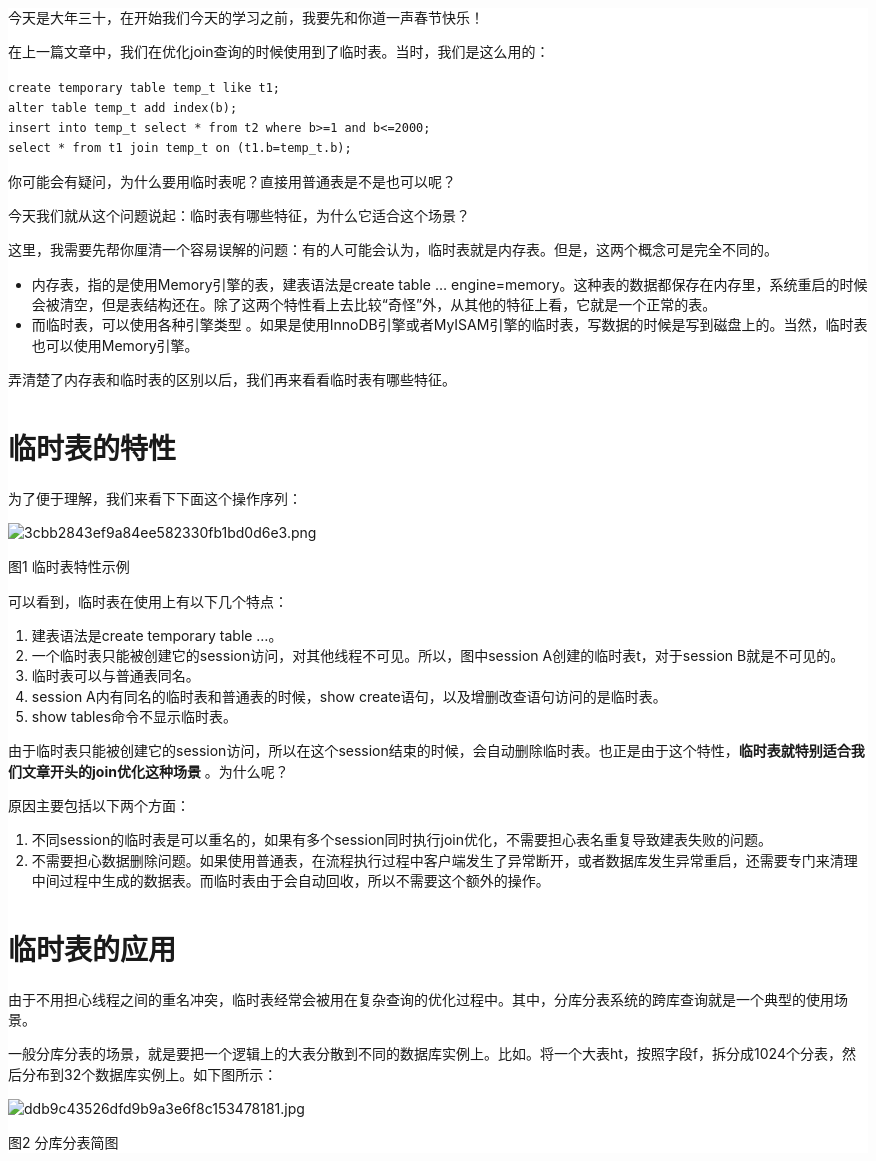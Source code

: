 今天是大年三十，在开始我们今天的学习之前，我要先和你道一声春节快乐！

在上一篇文章中，我们在优化join查询的时候使用到了临时表。当时，我们是这么用的：

``````````
create temporary table temp_t like t1;
alter table temp_t add index(b);
insert into temp_t select * from t2 where b>=1 and b<=2000;
select * from t1 join temp_t on (t1.b=temp_t.b);
``````````

你可能会有疑问，为什么要用临时表呢？直接用普通表是不是也可以呢？

今天我们就从这个问题说起：临时表有哪些特征，为什么它适合这个场景？

这里，我需要先帮你厘清一个容易误解的问题：有的人可能会认为，临时表就是内存表。但是，这两个概念可是完全不同的。

 *  内存表，指的是使用Memory引擎的表，建表语法是create table … engine=memory。这种表的数据都保存在内存里，系统重启的时候会被清空，但是表结构还在。除了这两个特性看上去比较“奇怪”外，从其他的特征上看，它就是一个正常的表。
 *  而临时表，可以使用各种引擎类型 。如果是使用InnoDB引擎或者MyISAM引擎的临时表，写数据的时候是写到磁盘上的。当然，临时表也可以使用Memory引擎。

弄清楚了内存表和临时表的区别以后，我们再来看看临时表有哪些特征。

# 临时表的特性 #

为了便于理解，我们来看下下面这个操作序列：

![3cbb2843ef9a84ee582330fb1bd0d6e3.png][]

图1 临时表特性示例

可以看到，临时表在使用上有以下几个特点：

1.  建表语法是create temporary table …。
2.  一个临时表只能被创建它的session访问，对其他线程不可见。所以，图中session A创建的临时表t，对于session B就是不可见的。
3.  临时表可以与普通表同名。
4.  session A内有同名的临时表和普通表的时候，show create语句，以及增删改查语句访问的是临时表。
5.  show tables命令不显示临时表。

由于临时表只能被创建它的session访问，所以在这个session结束的时候，会自动删除临时表。也正是由于这个特性，**临时表就特别适合我们文章开头的join优化这种场景** 。为什么呢？

原因主要包括以下两个方面：

1.  不同session的临时表是可以重名的，如果有多个session同时执行join优化，不需要担心表名重复导致建表失败的问题。
2.  不需要担心数据删除问题。如果使用普通表，在流程执行过程中客户端发生了异常断开，或者数据库发生异常重启，还需要专门来清理中间过程中生成的数据表。而临时表由于会自动回收，所以不需要这个额外的操作。

# 临时表的应用 #

由于不用担心线程之间的重名冲突，临时表经常会被用在复杂查询的优化过程中。其中，分库分表系统的跨库查询就是一个典型的使用场景。

一般分库分表的场景，就是要把一个逻辑上的大表分散到不同的数据库实例上。比如。将一个大表ht，按照字段f，拆分成1024个分表，然后分布到32个数据库实例上。如下图所示：

![ddb9c43526dfd9b9a3e6f8c153478181.jpg][]

图2 分库分表简图


[3cbb2843ef9a84ee582330fb1bd0d6e3.png]: https://static001.geekbang.org/resource/image/3c/e3/3cbb2843ef9a84ee582330fb1bd0d6e3.png
[ddb9c43526dfd9b9a3e6f8c153478181.jpg]: https://static001.geekbang.org/resource/image/dd/81/ddb9c43526dfd9b9a3e6f8c153478181.jpg
[f5ebe0f5af37deeb4d0b63d6fb11fc0d.jpg]: https://static001.geekbang.org/resource/image/f5/0d/f5ebe0f5af37deeb4d0b63d6fb11fc0d.jpg
[22078eab5c7688c9fbfd6185555bd91b.png]: https://static001.geekbang.org/resource/image/22/1b/22078eab5c7688c9fbfd6185555bd91b.png
[74e789024f10bcde515f21c0368847ba.png]: https://static001.geekbang.org/resource/image/74/ba/74e789024f10bcde515f21c0368847ba.png
[17]: https://time.geekbang.org/column/article/73795
[333ad95b2ce16de1931fe347128caff9.png]: https://static001.geekbang.org/resource/image/33/f9/333ad95b2ce16de1931fe347128caff9.png